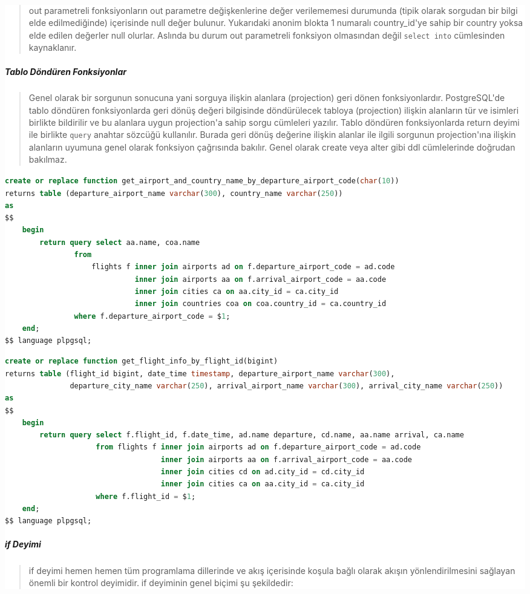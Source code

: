 >out parametreli fonksiyonların out parametre değişkenlerine değer verilememesi durumunda (tipik olarak sorgudan bir bilgi elde edilmediğinde) içerisinde null değer bulunur. Yukarıdaki anonim blokta 1 numaralı country_id'ye sahip bir country yoksa elde edilen değerler null olurlar. Aslında bu durum out parametreli fonksiyon olmasından değil `select into` cümlesinden kaynaklanır. 

##### Tablo Döndüren Fonksiyonlar

>Genel olarak bir sorgunun sonucuna yani sorguya ilişkin alanlara (projection) geri dönen fonksiyonlardır. PostgreSQL'de tablo döndüren fonksiyonlarda geri dönüş değeri bilgisinde döndürülecek tabloya (projection) ilişkin alanların tür ve isimleri birlikte bildirilir ve bu alanlara uygun projection'a sahip sorgu cümleleri yazılır. Tablo döndüren fonksiyonlarda return deyimi ile birlikte `query` anahtar sözcüğü kullanılır.  Burada geri dönüş değerine ilişkin alanlar ile ilgili sorgunun projection'ına ilişkin alanların uyumuna genel olarak fonksiyon çağrısında bakılır. Genel olarak create veya alter gibi ddl cümlelerinde doğrudan bakılmaz.

```sql
create or replace function get_airport_and_country_name_by_departure_airport_code(char(10))  
returns table (departure_airport_name varchar(300), country_name varchar(250))  
as  
$$  
    begin  
        return query select aa.name, coa.name  
                from  
                    flights f inner join airports ad on f.departure_airport_code = ad.code  
                              inner join airports aa on f.arrival_airport_code = aa.code  
                              inner join cities ca on aa.city_id = ca.city_id  
                              inner join countries coa on coa.country_id = ca.country_id  
                where f.departure_airport_code = $1;  
    end;  
$$ language plpgsql;
```

```sql
create or replace function get_flight_info_by_flight_id(bigint)  
returns table (flight_id bigint, date_time timestamp, departure_airport_name varchar(300),   
               departure_city_name varchar(250), arrival_airport_name varchar(300), arrival_city_name varchar(250))  
as  
$$  
    begin  
        return query select f.flight_id, f.date_time, ad.name departure, cd.name, aa.name arrival, ca.name  
                     from flights f inner join airports ad on f.departure_airport_code = ad.code  
                                    inner join airports aa on f.arrival_airport_code = aa.code  
                                    inner join cities cd on ad.city_id = cd.city_id  
                                    inner join cities ca on aa.city_id = ca.city_id  
                     where f.flight_id = $1;  
    end;  
$$ language plpgsql;
```

##### if Deyimi

>if deyimi hemen hemen tüm programlama dillerinde ve akış içerisinde koşula bağlı olarak akışın yönlendirilmesini sağlayan önemli bir kontrol deyimidir. if deyiminin genel biçimi şu şekildedir:
